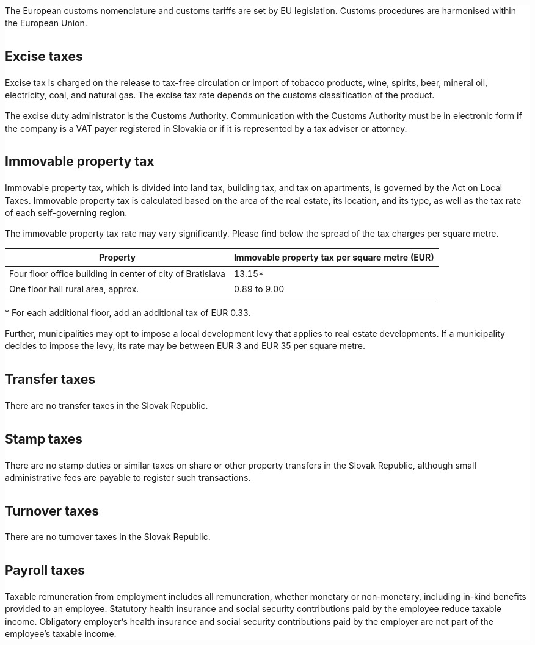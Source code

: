 The European customs nomenclature and customs tariffs are set by EU legislation. Customs procedures are harmonised within the European Union.

## Excise taxes

Excise tax is charged on the release to tax-free circulation or import of tobacco products, wine, spirits, beer, mineral oil, electricity, coal, and natural gas. The excise tax rate depends on the customs classification of the product.

The excise duty administrator is the Customs Authority. Communication with the Customs Authority must be in electronic form if the company is a VAT payer registered in Slovakia or if it is represented by a tax adviser or attorney.

## Immovable property tax

Immovable property tax, which is divided into land tax, building tax, and tax on apartments, is governed by the Act on Local Taxes. Immovable property tax is calculated based on the area of the real estate, its location, and its type, as well as the tax rate of each self-governing region.

The immovable property tax rate may vary significantly. Please find below the spread of the tax charges per square metre.

| Property | Immovable property tax per square metre (EUR) |
| --- | --- |
| Four floor office building in center of city of Bratislava | 13.15\* |
| One floor hall rural area, approx. | 0.89 to 9.00 |

\* For each additional floor, add an additional tax of EUR 0.33.

Further, municipalities may opt to impose a local development levy that applies to real estate developments. If a municipality decides to impose the levy, its rate may be between EUR 3 and EUR 35 per square metre.

## Transfer taxes

There are no transfer taxes in the Slovak Republic.

## Stamp taxes

There are no stamp duties or similar taxes on share or other property transfers in the Slovak Republic, although small administrative fees are payable to register such transactions.

## Turnover taxes

There are no turnover taxes in the Slovak Republic.

## Payroll taxes

Taxable remuneration from employment includes all remuneration, whether monetary or non-monetary, including in-kind benefits provided to an employee. Statutory health insurance and social security contributions paid by the employee reduce taxable income. Obligatory employer’s health insurance and social security contributions paid by the employer are not part of the employee’s taxable income.
